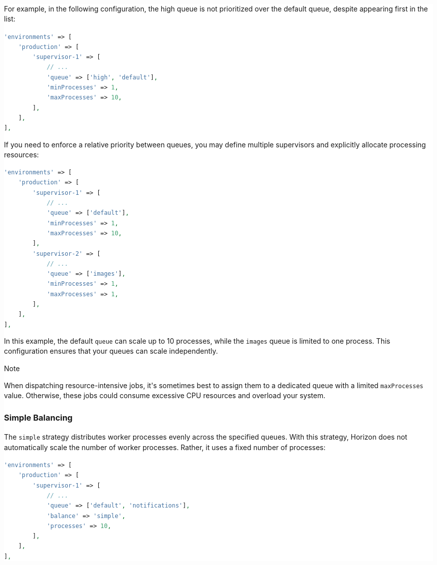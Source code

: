 For example, in the following configuration, the high queue is not prioritized over the default queue, despite appearing first in the list:

```php
'environments' => [
    'production' => [
        'supervisor-1' => [
            // ...
            'queue' => ['high', 'default'],
            'minProcesses' => 1,
            'maxProcesses' => 10,
        ],
    ],
],
```

If you need to enforce a relative priority between queues, you may define multiple supervisors and explicitly allocate processing resources:

```php
'environments' => [
    'production' => [
        'supervisor-1' => [
            // ...
            'queue' => ['default'],
            'minProcesses' => 1,
            'maxProcesses' => 10,
        ],
        'supervisor-2' => [
            // ...
            'queue' => ['images'],
            'minProcesses' => 1,
            'maxProcesses' => 1,
        ],
    ],
],
```

In this example, the default `queue` can scale up to 10 processes, while the `images` queue is limited to one process. This configuration ensures that your queues can scale independently.

> [!NOTE]
> When dispatching resource-intensive jobs, it's sometimes best to assign them to a dedicated queue with a limited `maxProcesses` value. Otherwise, these jobs could consume excessive CPU resources and overload your system.

<a name="simple-balancing"></a>
### Simple Balancing

The `simple` strategy distributes worker processes evenly across the specified queues. With this strategy, Horizon does not automatically scale the number of worker processes. Rather, it uses a fixed number of processes:

```php
'environments' => [
    'production' => [
        'supervisor-1' => [
            // ...
            'queue' => ['default', 'notifications'],
            'balance' => 'simple',
            'processes' => 10,
        ],
    ],
],
```
